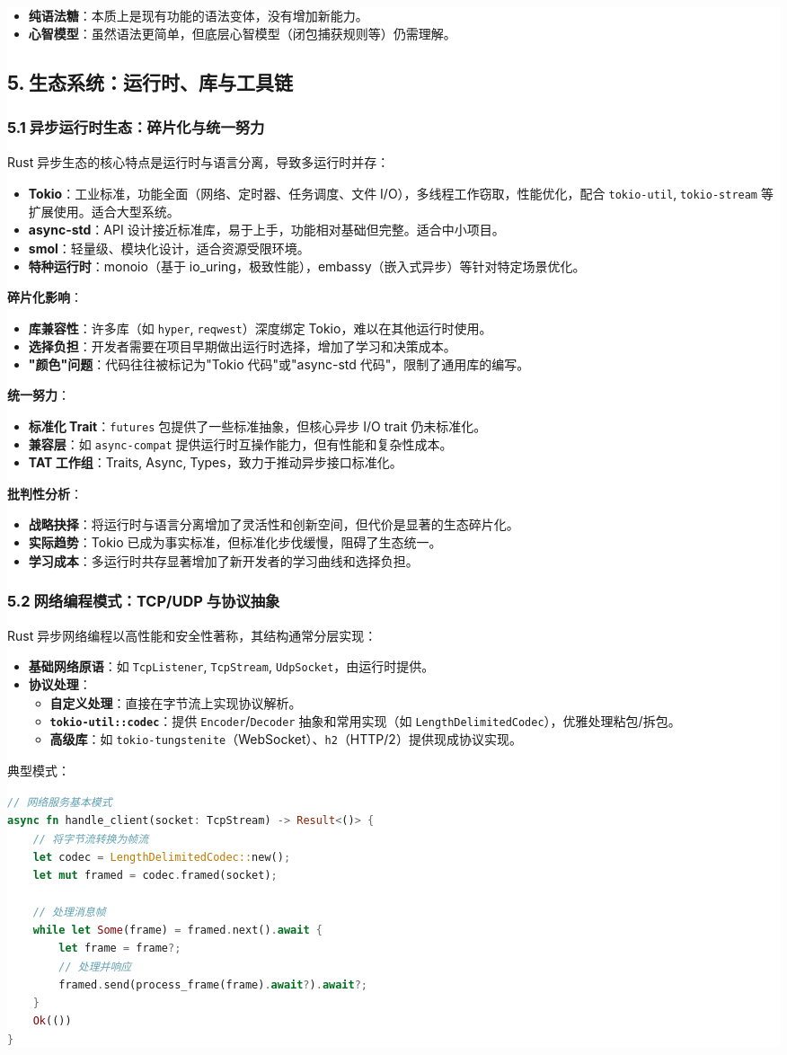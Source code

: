 - **纯语法糖**：本质上是现有功能的语法变体，没有增加新能力。
- **心智模型**：虽然语法更简单，但底层心智模型（闭包捕获规则等）仍需理解。

## 5. 生态系统：运行时、库与工具链

### 5.1 异步运行时生态：碎片化与统一努力

Rust 异步生态的核心特点是运行时与语言分离，导致多运行时并存：

- **Tokio**：工业标准，功能全面（网络、定时器、任务调度、文件 I/O），多线程工作窃取，性能优化，配合 `tokio-util`, `tokio-stream` 等扩展使用。适合大型系统。
- **async-std**：API 设计接近标准库，易于上手，功能相对基础但完整。适合中小项目。
- **smol**：轻量级、模块化设计，适合资源受限环境。
- **特种运行时**：monoio（基于 io_uring，极致性能），embassy（嵌入式异步）等针对特定场景优化。

**碎片化影响**：

- **库兼容性**：许多库（如 `hyper`, `reqwest`）深度绑定 Tokio，难以在其他运行时使用。
- **选择负担**：开发者需要在项目早期做出运行时选择，增加了学习和决策成本。
- **"颜色"问题**：代码往往被标记为"Tokio 代码"或"async-std 代码"，限制了通用库的编写。

**统一努力**：

- **标准化 Trait**：`futures` 包提供了一些标准抽象，但核心异步 I/O trait 仍未标准化。
- **兼容层**：如 `async-compat` 提供运行时互操作能力，但有性能和复杂性成本。
- **TAT 工作组**：Traits, Async, Types，致力于推动异步接口标准化。

**批判性分析**：

- **战略抉择**：将运行时与语言分离增加了灵活性和创新空间，但代价是显著的生态碎片化。
- **实际趋势**：Tokio 已成为事实标准，但标准化步伐缓慢，阻碍了生态统一。
- **学习成本**：多运行时共存显著增加了新开发者的学习曲线和选择负担。

### 5.2 网络编程模式：TCP/UDP 与协议抽象

Rust 异步网络编程以高性能和安全性著称，其结构通常分层实现：

- **基础网络原语**：如 `TcpListener`, `TcpStream`, `UdpSocket`，由运行时提供。
- **协议处理**：
  - **自定义处理**：直接在字节流上实现协议解析。
  - **`tokio-util::codec`**：提供 `Encoder`/`Decoder` 抽象和常用实现（如 `LengthDelimitedCodec`），优雅处理粘包/拆包。
  - **高级库**：如 `tokio-tungstenite`（WebSocket）、`h2`（HTTP/2）提供现成协议实现。

典型模式：

```rust
// 网络服务基本模式
async fn handle_client(socket: TcpStream) -> Result<()> {
    // 将字节流转换为帧流
    let codec = LengthDelimitedCodec::new();
    let mut framed = codec.framed(socket);
    
    // 处理消息帧
    while let Some(frame) = framed.next().await {
        let frame = frame?;
        // 处理并响应
        framed.send(process_frame(frame).await?).await?;
    }
    Ok(())
}
```
